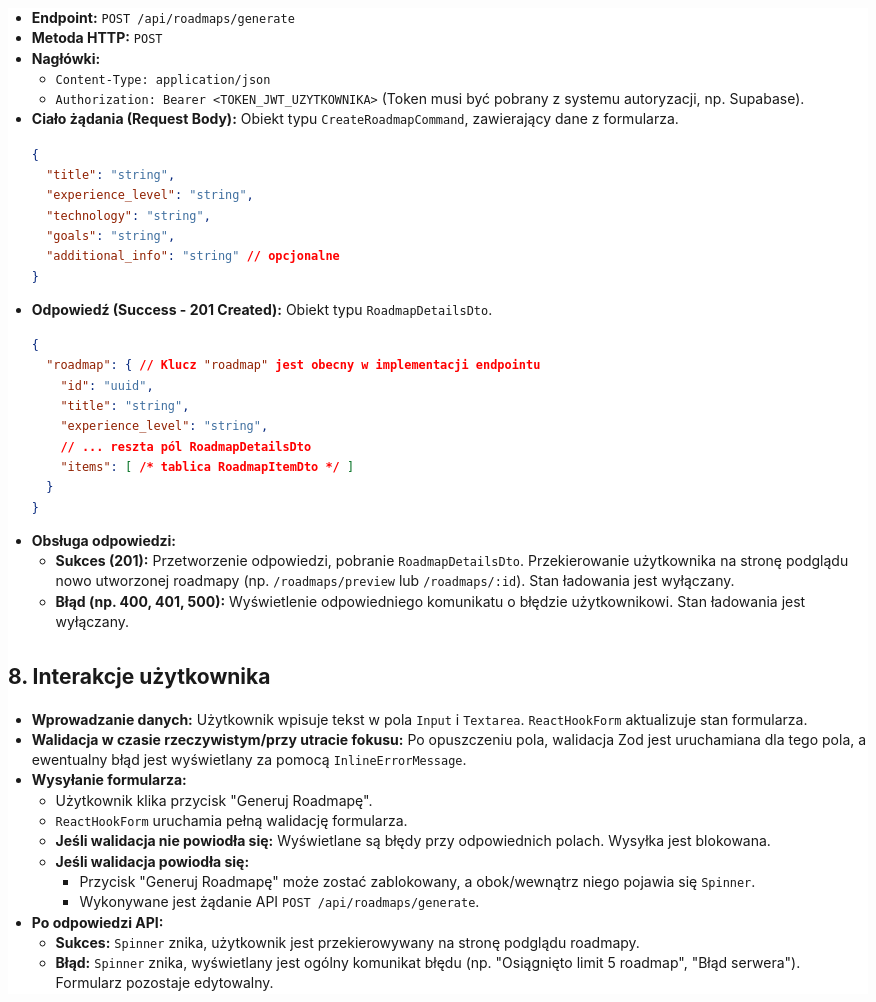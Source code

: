 - **Endpoint:** `POST /api/roadmaps/generate`
- **Metoda HTTP:** `POST`
- **Nagłówki:**
    - `Content-Type: application/json`
    - `Authorization: Bearer <TOKEN_JWT_UZYTKOWNIKA>` (Token musi być pobrany z systemu autoryzacji, np. Supabase).
- **Ciało żądania (Request Body):** Obiekt typu `CreateRoadmapCommand`, zawierający dane z formularza.
    ```json
    {
      "title": "string",
      "experience_level": "string",
      "technology": "string",
      "goals": "string",
      "additional_info": "string" // opcjonalne
    }
    ```
- **Odpowiedź (Success - 201 Created):** Obiekt typu `RoadmapDetailsDto`.
    ```json
    {
      "roadmap": { // Klucz "roadmap" jest obecny w implementacji endpointu
        "id": "uuid",
        "title": "string",
        "experience_level": "string",
        // ... reszta pól RoadmapDetailsDto
        "items": [ /* tablica RoadmapItemDto */ ]
      }
    }
    ```
- **Obsługa odpowiedzi:**
    - **Sukces (201):** Przetworzenie odpowiedzi, pobranie `RoadmapDetailsDto`. Przekierowanie użytkownika na stronę podglądu nowo utworzonej roadmapy (np. `/roadmaps/preview` lub `/roadmaps/:id`). Stan ładowania jest wyłączany.
    - **Błąd (np. 400, 401, 500):** Wyświetlenie odpowiedniego komunikatu o błędzie użytkownikowi. Stan ładowania jest wyłączany.

## 8. Interakcje użytkownika
- **Wprowadzanie danych:** Użytkownik wpisuje tekst w pola `Input` i `Textarea`. `ReactHookForm` aktualizuje stan formularza.
- **Walidacja w czasie rzeczywistym/przy utracie fokusu:** Po opuszczeniu pola, walidacja Zod jest uruchamiana dla tego pola, a ewentualny błąd jest wyświetlany za pomocą `InlineErrorMessage`.
- **Wysyłanie formularza:**
    - Użytkownik klika przycisk "Generuj Roadmapę".
    - `ReactHookForm` uruchamia pełną walidację formularza.
    - **Jeśli walidacja nie powiodła się:** Wyświetlane są błędy przy odpowiednich polach. Wysyłka jest blokowana.
    - **Jeśli walidacja powiodła się:**
        - Przycisk "Generuj Roadmapę" może zostać zablokowany, a obok/wewnątrz niego pojawia się `Spinner`.
        - Wykonywane jest żądanie API `POST /api/roadmaps/generate`.
- **Po odpowiedzi API:**
    - **Sukces:** `Spinner` znika, użytkownik jest przekierowywany na stronę podglądu roadmapy.
    - **Błąd:** `Spinner` znika, wyświetlany jest ogólny komunikat błędu (np. "Osiągnięto limit 5 roadmap", "Błąd serwera"). Formularz pozostaje edytowalny.
